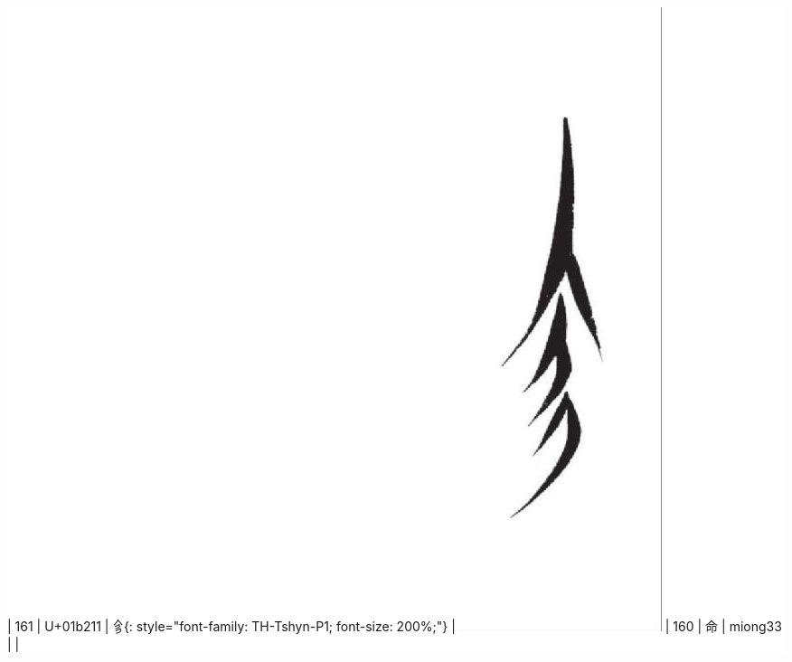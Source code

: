 | 161 | U+01b211 | <span>𛈑</span>{: style="font-family: TH-Tshyn-P1; font-size: 200%;"} | ![U+01b211](../glyph/161.jpg) | 160 | 命 | miong33 |  |